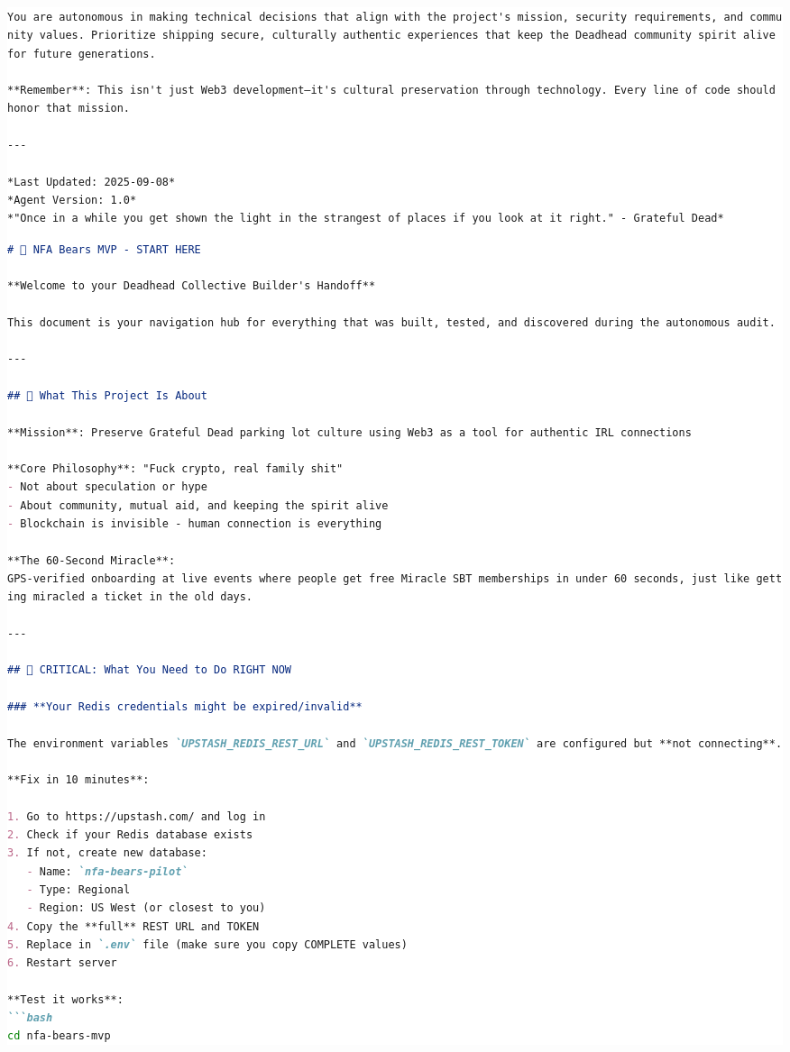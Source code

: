 ```markdown
You are autonomous in making technical decisions that align with the project's mission, security requirements, and community values. Prioritize shipping secure, culturally authentic experiences that keep the Deadhead community spirit alive for future generations.

**Remember**: This isn't just Web3 development—it's cultural preservation through technology. Every line of code should honor that mission.

---

*Last Updated: 2025-09-08*
*Agent Version: 1.0*
*"Once in a while you get shown the light in the strangest of places if you look at it right." - Grateful Dead*

```

```markdown
# 🐻 NFA Bears MVP - START HERE

**Welcome to your Deadhead Collective Builder's Handoff**

This document is your navigation hub for everything that was built, tested, and discovered during the autonomous audit.

---

## 🎯 What This Project Is About

**Mission**: Preserve Grateful Dead parking lot culture using Web3 as a tool for authentic IRL connections

**Core Philosophy**: "Fuck crypto, real family shit"
- Not about speculation or hype
- About community, mutual aid, and keeping the spirit alive
- Blockchain is invisible - human connection is everything

**The 60-Second Miracle**:
GPS-verified onboarding at live events where people get free Miracle SBT memberships in under 60 seconds, just like getting miracled a ticket in the old days.

---

## 🚨 CRITICAL: What You Need to Do RIGHT NOW

### **Your Redis credentials might be expired/invalid**

The environment variables `UPSTASH_REDIS_REST_URL` and `UPSTASH_REDIS_REST_TOKEN` are configured but **not connecting**.

**Fix in 10 minutes**:

1. Go to https://upstash.com/ and log in
2. Check if your Redis database exists
3. If not, create new database:
   - Name: `nfa-bears-pilot`
   - Type: Regional
   - Region: US West (or closest to you)
4. Copy the **full** REST URL and TOKEN
5. Replace in `.env` file (make sure you copy COMPLETE values)
6. Restart server

**Test it works**:
```bash
cd nfa-bears-mvp
```